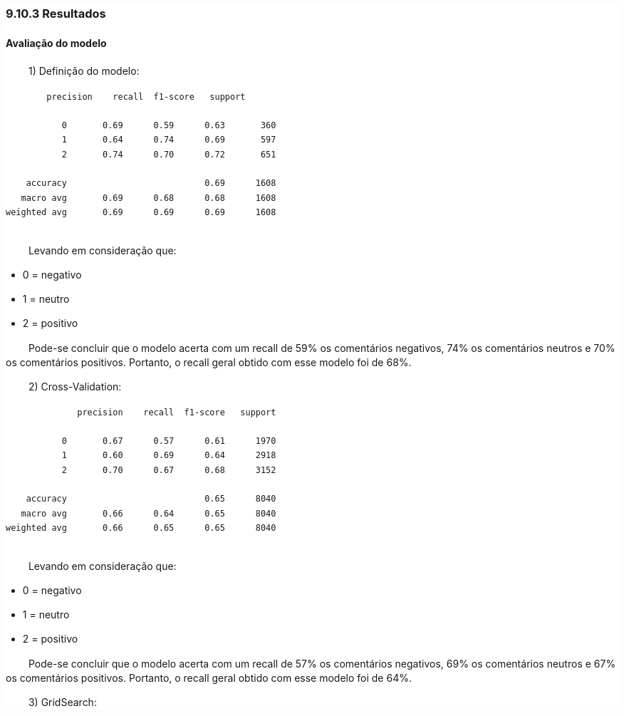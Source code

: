 ### 9.10.3 Resultados
#### Avaliação do modelo

&emsp;&emsp; 1) Definição do modelo: <br>

```
		precision    recall  f1-score   support

           0       0.69      0.59      0.63       360
           1       0.64      0.74      0.69       597
           2       0.74      0.70      0.72       651

    accuracy                           0.69      1608
   macro avg       0.69      0.68      0.68      1608
weighted avg       0.69      0.69      0.69      1608

```
<br>
&emsp;&emsp; Levando em consideração que: <br>
	
- 0 = negativo
	
- 1 = neutro
	
- 2 = positivo
	
&emsp;&emsp; Pode-se concluir que o modelo acerta com um recall de 59% os comentários negativos, 74% os comentários neutros e 70% os comentários positivos. Portanto, o recall geral obtido com esse modelo foi de 68%.

&emsp;&emsp; 2) Cross-Validation: <br>

```
              precision    recall  f1-score   support

           0       0.67      0.57      0.61      1970
           1       0.60      0.69      0.64      2918
           2       0.70      0.67      0.68      3152

    accuracy                           0.65      8040
   macro avg       0.66      0.64      0.65      8040
weighted avg       0.66      0.65      0.65      8040
```
<br>
&emsp;&emsp; Levando em consideração que: <br>
	
- 0 = negativo
	
- 1 = neutro
	
- 2 = positivo
	
&emsp;&emsp; Pode-se concluir que o modelo acerta com um recall de 57% os comentários negativos, 69% os comentários neutros e 67% os comentários positivos.
Portanto, o recall geral obtido com esse modelo foi de 64%.

&emsp;&emsp; 3) GridSearch: <br>

